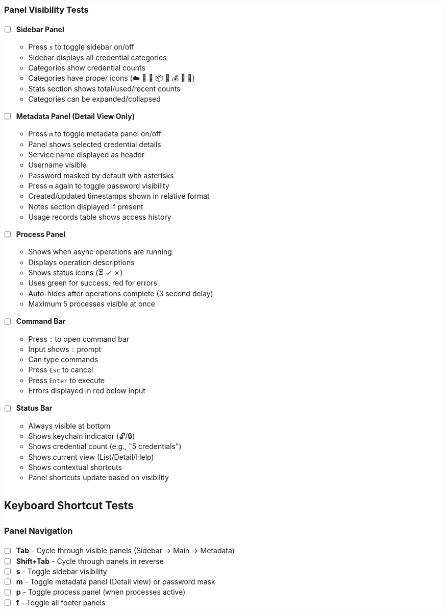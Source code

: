 ### Panel Visibility Tests

- [ ] **Sidebar Panel**
  - Press `s` to toggle sidebar on/off
  - Sidebar displays all credential categories
  - Categories show credential counts
  - Categories have proper icons (☁️ 🔑 💾 📦 📧 💰 🤖 📁)
  - Stats section shows total/used/recent counts
  - Categories can be expanded/collapsed

- [ ] **Metadata Panel (Detail View Only)**
  - Press `m` to toggle metadata panel on/off
  - Panel shows selected credential details
  - Service name displayed as header
  - Username visible
  - Password masked by default with asterisks
  - Press `m` again to toggle password visibility
  - Created/updated timestamps shown in relative format
  - Notes section displayed if present
  - Usage records table shows access history

- [ ] **Process Panel**
  - Shows when async operations are running
  - Displays operation descriptions
  - Shows status icons (⏳ ✓ ✗)
  - Uses green for success, red for errors
  - Auto-hides after operations complete (3 second delay)
  - Maximum 5 processes visible at once

- [ ] **Command Bar**
  - Press `:` to open command bar
  - Input shows `:` prompt
  - Can type commands
  - Press `Esc` to cancel
  - Press `Enter` to execute
  - Errors displayed in red below input

- [ ] **Status Bar**
  - Always visible at bottom
  - Shows keychain indicator (🔓/🔒)
  - Shows credential count (e.g., "5 credentials")
  - Shows current view (List/Detail/Help)
  - Shows contextual shortcuts
  - Panel shortcuts update based on visibility

## Keyboard Shortcut Tests

### Panel Navigation

- [ ] **Tab** - Cycle through visible panels (Sidebar → Main → Metadata)
- [ ] **Shift+Tab** - Cycle through panels in reverse
- [ ] **s** - Toggle sidebar visibility
- [ ] **m** - Toggle metadata panel (Detail view) or password mask
- [ ] **p** - Toggle process panel (when processes active)
- [ ] **f** - Toggle all footer panels
